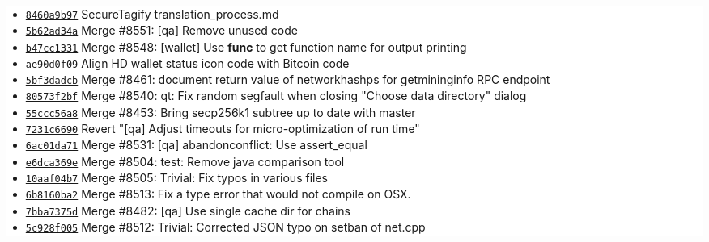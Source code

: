 - [`8460a9b97`](https://github.com/securetagpay/securetag/commit/8460a9b97) SecureTagify translation_process.md
- [`5b62ad34a`](https://github.com/securetagpay/securetag/commit/5b62ad34a) Merge #8551: [qa] Remove unused code
- [`b47cc1331`](https://github.com/securetagpay/securetag/commit/b47cc1331) Merge #8548: [wallet]  Use __func__ to get function name for output printing
- [`ae90d0f09`](https://github.com/securetagpay/securetag/commit/ae90d0f09) Align HD wallet status icon code with Bitcoin code
- [`5bf3dadcb`](https://github.com/securetagpay/securetag/commit/5bf3dadcb) Merge #8461: document return value of networkhashps for getmininginfo RPC endpoint
- [`80573f2bf`](https://github.com/securetagpay/securetag/commit/80573f2bf) Merge #8540: qt: Fix random segfault when closing "Choose data directory" dialog
- [`55ccc56a8`](https://github.com/securetagpay/securetag/commit/55ccc56a8) Merge #8453: Bring secp256k1 subtree up to date with master
- [`7231c6690`](https://github.com/securetagpay/securetag/commit/7231c6690) Revert "[qa] Adjust timeouts for micro-optimization of run time"
- [`6ac01da71`](https://github.com/securetagpay/securetag/commit/6ac01da71) Merge #8531: [qa] abandonconflict: Use assert_equal
- [`e6dca369e`](https://github.com/securetagpay/securetag/commit/e6dca369e) Merge #8504: test: Remove java comparison tool
- [`10aaf04b7`](https://github.com/securetagpay/securetag/commit/10aaf04b7) Merge #8505: Trivial: Fix typos in various files
- [`6b8160ba2`](https://github.com/securetagpay/securetag/commit/6b8160ba2) Merge #8513: Fix a type error that would not compile on OSX.
- [`7bba7375d`](https://github.com/securetagpay/securetag/commit/7bba7375d) Merge #8482: [qa] Use single cache dir for chains
- [`5c928f005`](https://github.com/securetagpay/securetag/commit/5c928f005) Merge #8512: Trivial: Corrected JSON typo on setban of net.cpp
